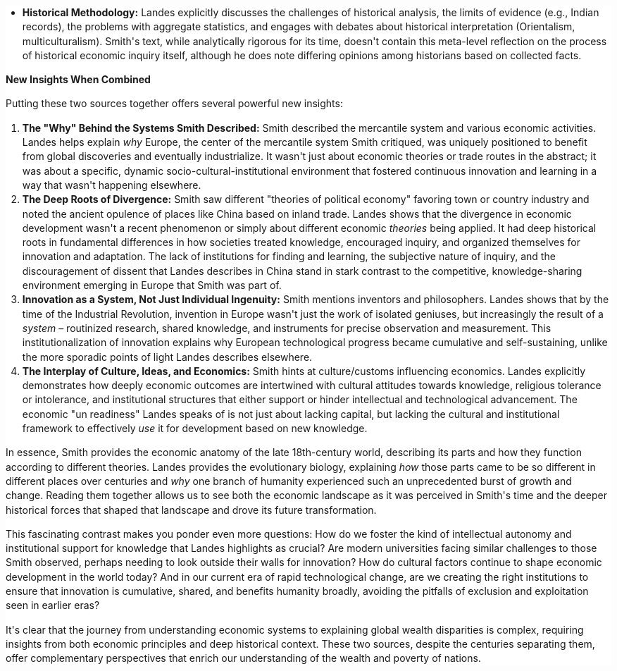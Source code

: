 - **Historical Methodology:** Landes explicitly discusses the challenges of historical analysis, the limits of evidence (e.g., Indian records), the problems with aggregate statistics, and engages with debates about historical interpretation (Orientalism, multiculturalism). Smith's text, while analytically rigorous for its time, doesn't contain this meta-level reflection on the process of historical economic inquiry itself, although he does note differing opinions among historians based on collected facts.

**New Insights When Combined**

Putting these two sources together offers several powerful new insights:

1. **The "Why" Behind the Systems Smith Described:** Smith described the mercantile system and various economic activities. Landes helps explain _why_ Europe, the center of the mercantile system Smith critiqued, was uniquely positioned to benefit from global discoveries and eventually industrialize. It wasn't just about economic theories or trade routes in the abstract; it was about a specific, dynamic socio-cultural-institutional environment that fostered continuous innovation and learning in a way that wasn't happening elsewhere.
2. **The Deep Roots of Divergence:** Smith saw different "theories of political economy" favoring town or country industry and noted the ancient opulence of places like China based on inland trade. Landes shows that the divergence in economic development wasn't a recent phenomenon or simply about different economic _theories_ being applied. It had deep historical roots in fundamental differences in how societies treated knowledge, encouraged inquiry, and organized themselves for innovation and adaptation. The lack of institutions for finding and learning, the subjective nature of inquiry, and the discouragement of dissent that Landes describes in China stand in stark contrast to the competitive, knowledge-sharing environment emerging in Europe that Smith was part of.
3. **Innovation as a System, Not Just Individual Ingenuity:** Smith mentions inventors and philosophers. Landes shows that by the time of the Industrial Revolution, invention in Europe wasn't just the work of isolated geniuses, but increasingly the result of a _system_ – routinized research, shared knowledge, and instruments for precise observation and measurement. This institutionalization of innovation explains why European technological progress became cumulative and self-sustaining, unlike the more sporadic points of light Landes describes elsewhere.
4. **The Interplay of Culture, Ideas, and Economics:** Smith hints at culture/customs influencing economics. Landes explicitly demonstrates how deeply economic outcomes are intertwined with cultural attitudes towards knowledge, religious tolerance or intolerance, and institutional structures that either support or hinder intellectual and technological advancement. The economic "un readiness" Landes speaks of is not just about lacking capital, but lacking the cultural and institutional framework to effectively _use_ it for development based on new knowledge.

In essence, Smith provides the economic anatomy of the late 18th-century world, describing its parts and how they function according to different theories. Landes provides the evolutionary biology, explaining _how_ those parts came to be so different in different places over centuries and _why_ one branch of humanity experienced such an unprecedented burst of growth and change. Reading them together allows us to see both the economic landscape as it was perceived in Smith's time and the deeper historical forces that shaped that landscape and drove its future transformation.

This fascinating contrast makes you ponder even more questions: How do we foster the kind of intellectual autonomy and institutional support for knowledge that Landes highlights as crucial? Are modern universities facing similar challenges to those Smith observed, perhaps needing to look outside their walls for innovation? How do cultural factors continue to shape economic development in the world today? And in our current era of rapid technological change, are we creating the right institutions to ensure that innovation is cumulative, shared, and benefits humanity broadly, avoiding the pitfalls of exclusion and exploitation seen in earlier eras?

It's clear that the journey from understanding economic systems to explaining global wealth disparities is complex, requiring insights from both economic principles and deep historical context. These two sources, despite the centuries separating them, offer complementary perspectives that enrich our understanding of the wealth and poverty of nations.